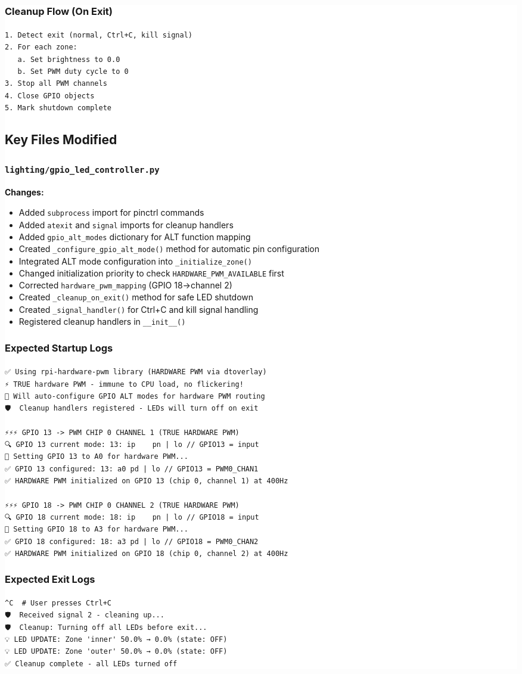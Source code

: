 ### Cleanup Flow (On Exit)
```
1. Detect exit (normal, Ctrl+C, kill signal)
2. For each zone:
   a. Set brightness to 0.0
   b. Set PWM duty cycle to 0
3. Stop all PWM channels
4. Close GPIO objects
5. Mark shutdown complete
```

## Key Files Modified

### `lighting/gpio_led_controller.py`
**Changes:**
- Added `subprocess` import for pinctrl commands
- Added `atexit` and `signal` imports for cleanup handlers
- Added `gpio_alt_modes` dictionary for ALT function mapping
- Created `_configure_gpio_alt_mode()` method for automatic pin configuration
- Integrated ALT mode configuration into `_initialize_zone()`
- Changed initialization priority to check `HARDWARE_PWM_AVAILABLE` first
- Corrected `hardware_pwm_mapping` (GPIO 18→channel 2)
- Created `_cleanup_on_exit()` method for safe LED shutdown
- Created `_signal_handler()` for Ctrl+C and kill signal handling
- Registered cleanup handlers in `__init__()`

### Expected Startup Logs
```
✅ Using rpi-hardware-pwm library (HARDWARE PWM via dtoverlay)
⚡ TRUE hardware PWM - immune to CPU load, no flickering!
🔧 Will auto-configure GPIO ALT modes for hardware PWM routing
🛡️  Cleanup handlers registered - LEDs will turn off on exit

⚡⚡⚡ GPIO 13 -> PWM CHIP 0 CHANNEL 1 (TRUE HARDWARE PWM)
🔍 GPIO 13 current mode: 13: ip    pn | lo // GPIO13 = input
🔧 Setting GPIO 13 to A0 for hardware PWM...
✅ GPIO 13 configured: 13: a0 pd | lo // GPIO13 = PWM0_CHAN1
✅ HARDWARE PWM initialized on GPIO 13 (chip 0, channel 1) at 400Hz

⚡⚡⚡ GPIO 18 -> PWM CHIP 0 CHANNEL 2 (TRUE HARDWARE PWM)
🔍 GPIO 18 current mode: 18: ip    pn | lo // GPIO18 = input
🔧 Setting GPIO 18 to A3 for hardware PWM...
✅ GPIO 18 configured: 18: a3 pd | lo // GPIO18 = PWM0_CHAN2
✅ HARDWARE PWM initialized on GPIO 18 (chip 0, channel 2) at 400Hz
```

### Expected Exit Logs
```
^C  # User presses Ctrl+C
🛡️  Received signal 2 - cleaning up...
🛡️  Cleanup: Turning off all LEDs before exit...
💡 LED UPDATE: Zone 'inner' 50.0% → 0.0% (state: OFF)
💡 LED UPDATE: Zone 'outer' 50.0% → 0.0% (state: OFF)
✅ Cleanup complete - all LEDs turned off
```
